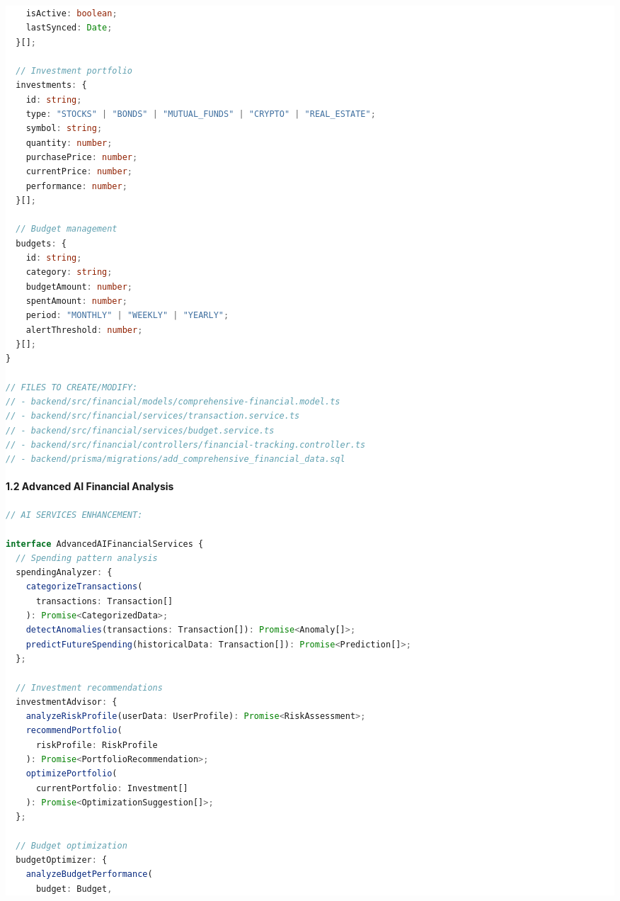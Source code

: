 ```typescript
    isActive: boolean;
    lastSynced: Date;
  }[];

  // Investment portfolio
  investments: {
    id: string;
    type: "STOCKS" | "BONDS" | "MUTUAL_FUNDS" | "CRYPTO" | "REAL_ESTATE";
    symbol: string;
    quantity: number;
    purchasePrice: number;
    currentPrice: number;
    performance: number;
  }[];

  // Budget management
  budgets: {
    id: string;
    category: string;
    budgetAmount: number;
    spentAmount: number;
    period: "MONTHLY" | "WEEKLY" | "YEARLY";
    alertThreshold: number;
  }[];
}

// FILES TO CREATE/MODIFY:
// - backend/src/financial/models/comprehensive-financial.model.ts
// - backend/src/financial/services/transaction.service.ts
// - backend/src/financial/services/budget.service.ts
// - backend/src/financial/controllers/financial-tracking.controller.ts
// - backend/prisma/migrations/add_comprehensive_financial_data.sql
```

#### **1.2 Advanced AI Financial Analysis**

```typescript
// AI SERVICES ENHANCEMENT:

interface AdvancedAIFinancialServices {
  // Spending pattern analysis
  spendingAnalyzer: {
    categorizeTransactions(
      transactions: Transaction[]
    ): Promise<CategorizedData>;
    detectAnomalies(transactions: Transaction[]): Promise<Anomaly[]>;
    predictFutureSpending(historicalData: Transaction[]): Promise<Prediction[]>;
  };

  // Investment recommendations
  investmentAdvisor: {
    analyzeRiskProfile(userData: UserProfile): Promise<RiskAssessment>;
    recommendPortfolio(
      riskProfile: RiskProfile
    ): Promise<PortfolioRecommendation>;
    optimizePortfolio(
      currentPortfolio: Investment[]
    ): Promise<OptimizationSuggestion[]>;
  };

  // Budget optimization
  budgetOptimizer: {
    analyzeBudgetPerformance(
      budget: Budget,
```